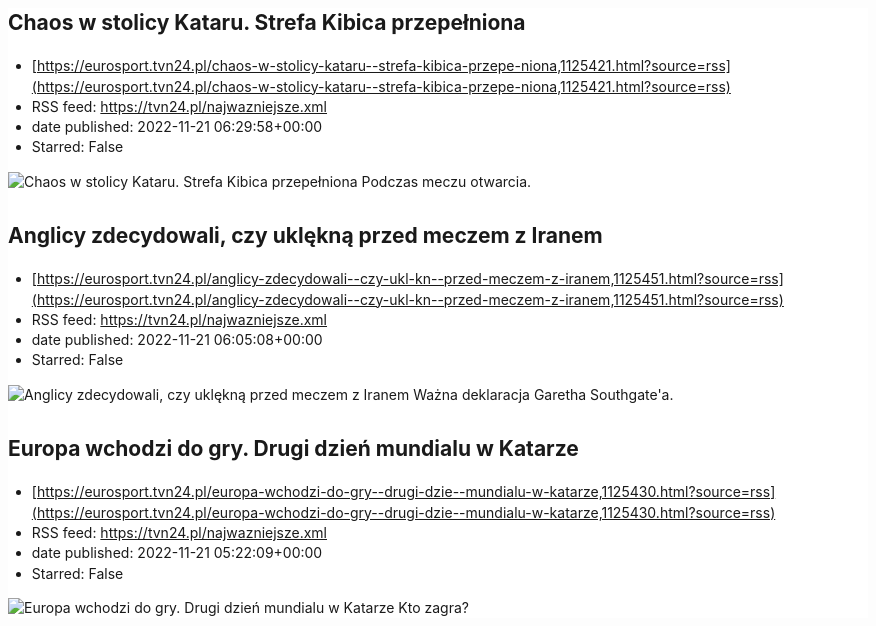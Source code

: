 ## Chaos w stolicy Kataru. Strefa Kibica przepełniona
 - [https://eurosport.tvn24.pl/chaos-w-stolicy-kataru--strefa-kibica-przepe-niona,1125421.html?source=rss](https://eurosport.tvn24.pl/chaos-w-stolicy-kataru--strefa-kibica-przepe-niona,1125421.html?source=rss)
 - RSS feed: https://tvn24.pl/najwazniejsze.xml
 - date published: 2022-11-21 06:29:58+00:00
 - Starred: False

<img alt="Chaos w stolicy Kataru. Strefa Kibica przepełniona" src="https://tvn24.pl/najnowsze/cdn-zdjecie-1k4605-setki-kibicow-w-strefie-kibica-na-mistrzostwach-swiata-w-katarze/alternates/LANDSCAPE_1280" />
    Podczas meczu otwarcia.

## Anglicy zdecydowali, czy uklękną przed meczem z Iranem
 - [https://eurosport.tvn24.pl/anglicy-zdecydowali--czy-ukl-kn--przed-meczem-z-iranem,1125451.html?source=rss](https://eurosport.tvn24.pl/anglicy-zdecydowali--czy-ukl-kn--przed-meczem-z-iranem,1125451.html?source=rss)
 - RSS feed: https://tvn24.pl/najwazniejsze.xml
 - date published: 2022-11-21 06:05:08+00:00
 - Starred: False

<img alt="Anglicy zdecydowali, czy uklękną przed meczem z Iranem" src="https://tvn24.pl/najnowsze/cdn-zdjecie-lcdu0h-anglicy-zagraja-w-poniedzialek-z-iranem/alternates/LANDSCAPE_1280" />
    Ważna deklaracja Garetha Southgate'a.

## Europa wchodzi do gry. Drugi dzień mundialu w Katarze
 - [https://eurosport.tvn24.pl/europa-wchodzi-do-gry--drugi-dzie--mundialu-w-katarze,1125430.html?source=rss](https://eurosport.tvn24.pl/europa-wchodzi-do-gry--drugi-dzie--mundialu-w-katarze,1125430.html?source=rss)
 - RSS feed: https://tvn24.pl/najwazniejsze.xml
 - date published: 2022-11-21 05:22:09+00:00
 - Starred: False

<img alt="Europa wchodzi do gry. Drugi dzień mundialu w Katarze" src="https://tvn24.pl/najnowsze/cdn-zdjecie-1f9s9c-w-poniedzialek-trzy-mecze-na-mundialu/alternates/LANDSCAPE_1280" />
    Kto zagra?

